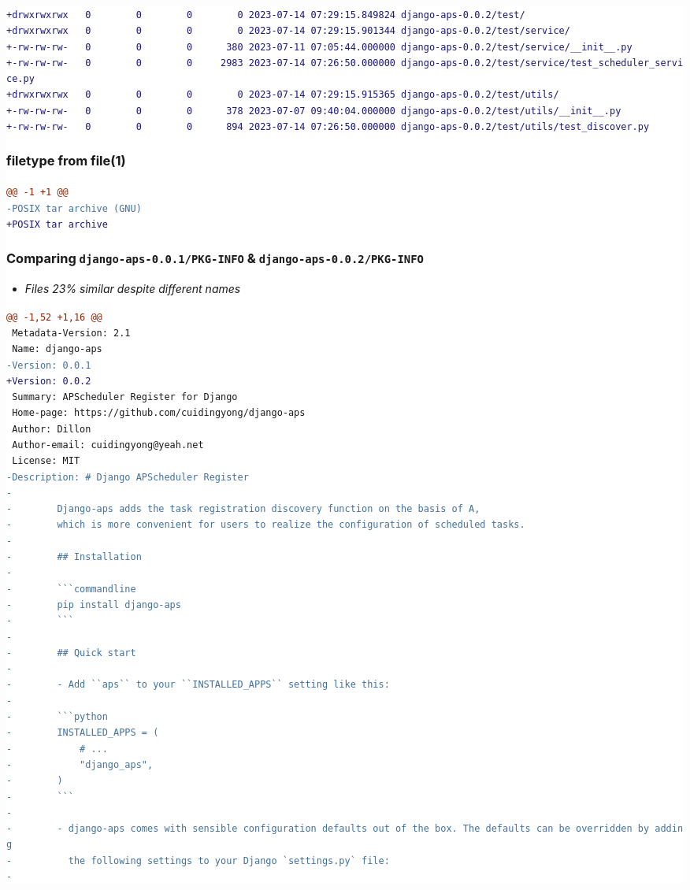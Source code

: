 ```diff
+drwxrwxrwx   0        0        0        0 2023-07-14 07:29:15.849824 django-aps-0.0.2/test/
+drwxrwxrwx   0        0        0        0 2023-07-14 07:29:15.901344 django-aps-0.0.2/test/service/
+-rw-rw-rw-   0        0        0      380 2023-07-11 07:05:44.000000 django-aps-0.0.2/test/service/__init__.py
+-rw-rw-rw-   0        0        0     2983 2023-07-14 07:26:50.000000 django-aps-0.0.2/test/service/test_scheduler_service.py
+drwxrwxrwx   0        0        0        0 2023-07-14 07:29:15.915365 django-aps-0.0.2/test/utils/
+-rw-rw-rw-   0        0        0      378 2023-07-07 09:40:04.000000 django-aps-0.0.2/test/utils/__init__.py
+-rw-rw-rw-   0        0        0      894 2023-07-14 07:26:50.000000 django-aps-0.0.2/test/utils/test_discover.py
```

### filetype from file(1)

```diff
@@ -1 +1 @@
-POSIX tar archive (GNU)
+POSIX tar archive
```

### Comparing `django-aps-0.0.1/PKG-INFO` & `django-aps-0.0.2/PKG-INFO`

 * *Files 23% similar despite different names*

```diff
@@ -1,52 +1,16 @@
 Metadata-Version: 2.1
 Name: django-aps
-Version: 0.0.1
+Version: 0.0.2
 Summary: APScheduler Register for Django
 Home-page: https://github.com/cuidingyong/django-aps
 Author: Dillon
 Author-email: cuidingyong@yeah.net
 License: MIT
-Description: # Django APScheduler Register
-        
-        Django-aps adds the task registration discovery function on the basis of A,
-        which is more convenient for users to realize the configuration of scheduled tasks.
-        
-        ## Installation
-        
-        ```commandline
-        pip install django-aps
-        ```
-        
-        ## Quick start
-        
-        - Add ``aps`` to your ``INSTALLED_APPS`` setting like this:
-        
-        ```python
-        INSTALLED_APPS = (
-            # ...
-            "django_aps",
-        )
-        ```
-        
-        - django-aps comes with sensible configuration defaults out of the box. The defaults can be overridden by adding
-          the following settings to your Django `settings.py` file:
-        
```